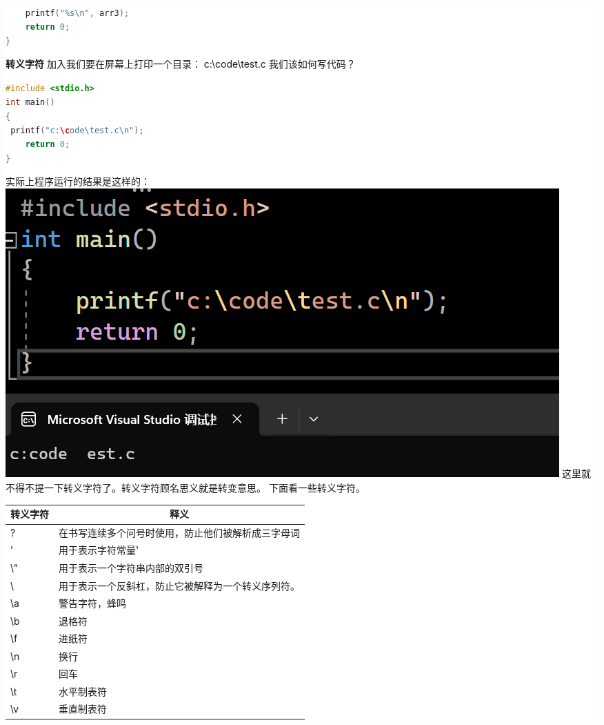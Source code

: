 ```cpp
    printf("%s\n", arr3);
    return 0;
}
```

**转义字符**
加入我们要在屏幕上打印一个目录： c:\code\test.c
我们该如何写代码？
```c
#include <stdio.h>
int main()
{
 printf("c:\code\test.c\n");
    return 0;
}
```
实际上程序运行的结果是这样的：
![img](../image/C语言/初始C语言/p1.png)
这里就不得不提一下转义字符了。转义字符顾名思义就是转变意思。
下面看一些转义字符。

|转义字符 |释义|
|  ----  | ----  |
|\? |在书写连续多个问号时使用，防止他们被解析成三字母词|
|\' |用于表示字符常量'|
|\“ |用于表示一个字符串内部的双引号|
|\\ |用于表示一个反斜杠，防止它被解释为一个转义序列符。|
|\a |警告字符，蜂鸣|
|\b |退格符|
|\f |进纸符|
|\n |换行|
|\r |回车|
|\t |水平制表符|
|\v |垂直制表符|